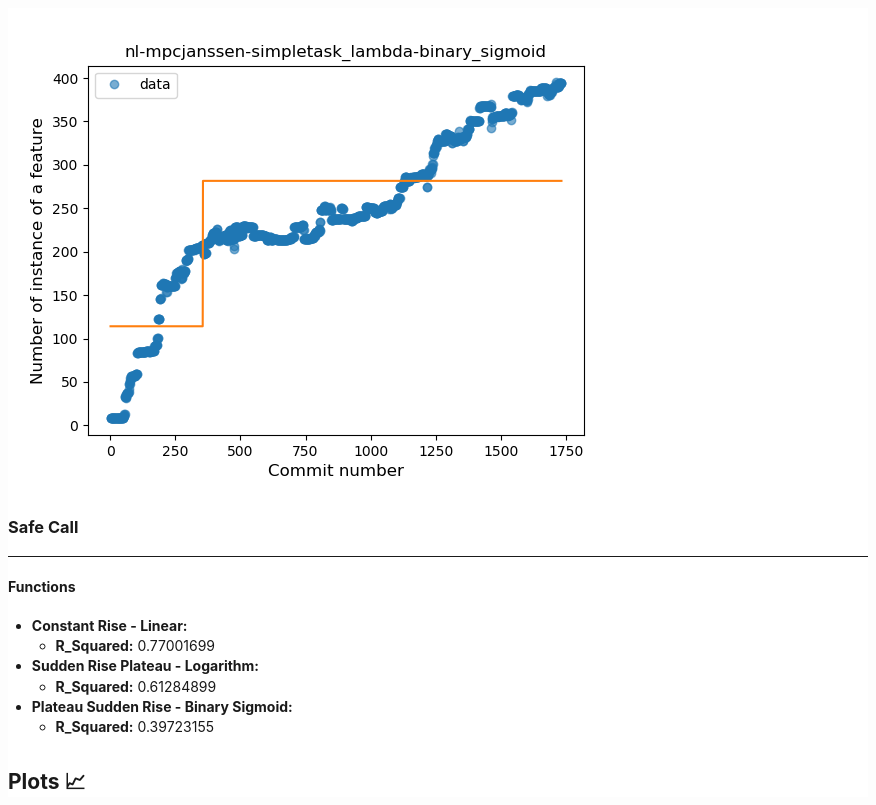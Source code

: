 ![nl-mpcjanssen-simpletask T9](../plots/nl-mpcjanssen-simpletask_lambda_T9.png)
### <a name="safe_call">Safe Call</a>
----
#### Functions
* **Constant Rise - Linear:** ![equation](http://latex.codecogs.com/svg.latex?0.06257x%20&plus;%2050.486656)
    * **R_Squared:** 0.77001699
* **Sudden Rise Plateau - Logarithm:** ![equation](http://latex.codecogs.com/svg.latex?18.614501%5Clog_%7B3.072149%7D%28x%29%20&plus;%200.0)
    * **R_Squared:** 0.61284899
* **Plateau Sudden Rise - Binary Sigmoid:** ![equation](http://latex.codecogs.com/svg.latex?%5Cfrac%7B-89.605166%7D%7B1%20&plus;%20%5Cepsilon%5E%28--185.56748%28x%20-117.688707%29%29%7D%20&plus;%20110.784653)
    * **R_Squared:** 0.39723155

**Plots** :chart_with_upwards_trend:
-----
